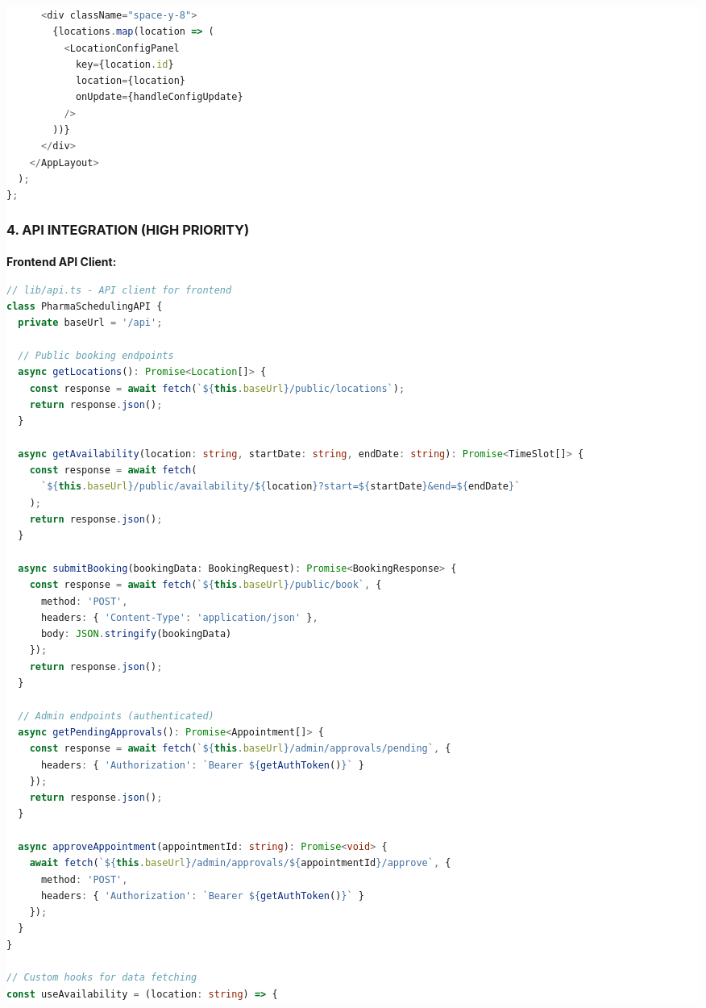```typescript
      <div className="space-y-8">
        {locations.map(location => (
          <LocationConfigPanel 
            key={location.id}
            location={location}
            onUpdate={handleConfigUpdate}
          />
        ))}
      </div>
    </AppLayout>
  );
};
```

### **4. API INTEGRATION (HIGH PRIORITY)**

**Frontend API Client:**
```typescript
// lib/api.ts - API client for frontend
class PharmaSchedulingAPI {
  private baseUrl = '/api';

  // Public booking endpoints
  async getLocations(): Promise<Location[]> {
    const response = await fetch(`${this.baseUrl}/public/locations`);
    return response.json();
  }

  async getAvailability(location: string, startDate: string, endDate: string): Promise<TimeSlot[]> {
    const response = await fetch(
      `${this.baseUrl}/public/availability/${location}?start=${startDate}&end=${endDate}`
    );
    return response.json();
  }

  async submitBooking(bookingData: BookingRequest): Promise<BookingResponse> {
    const response = await fetch(`${this.baseUrl}/public/book`, {
      method: 'POST',
      headers: { 'Content-Type': 'application/json' },
      body: JSON.stringify(bookingData)
    });
    return response.json();
  }

  // Admin endpoints (authenticated)
  async getPendingApprovals(): Promise<Appointment[]> {
    const response = await fetch(`${this.baseUrl}/admin/approvals/pending`, {
      headers: { 'Authorization': `Bearer ${getAuthToken()}` }
    });
    return response.json();
  }

  async approveAppointment(appointmentId: string): Promise<void> {
    await fetch(`${this.baseUrl}/admin/approvals/${appointmentId}/approve`, {
      method: 'POST',
      headers: { 'Authorization': `Bearer ${getAuthToken()}` }
    });
  }
}

// Custom hooks for data fetching
const useAvailability = (location: string) => {
```